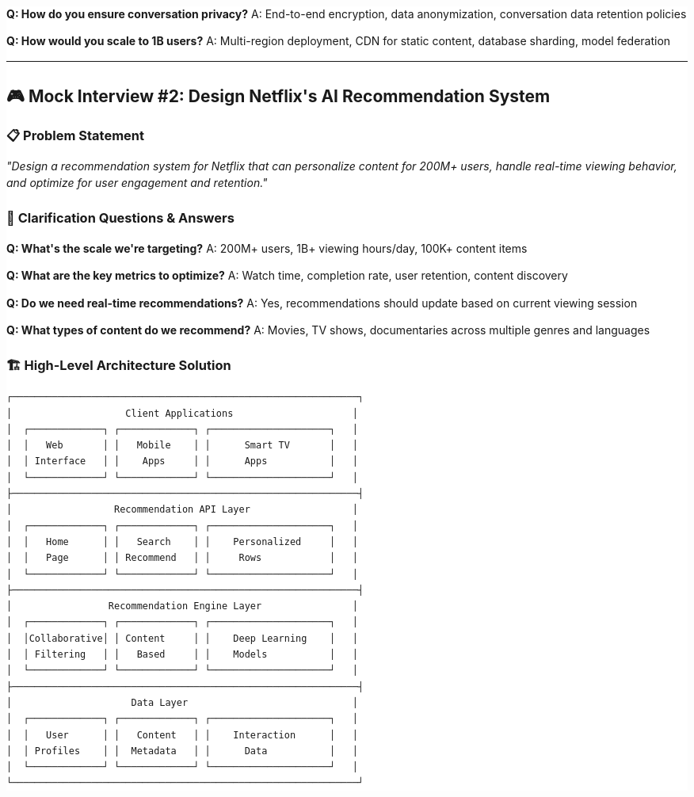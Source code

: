 **Q: How do you ensure conversation privacy?**
A: End-to-end encryption, data anonymization, conversation data retention policies

**Q: How would you scale to 1B users?**
A: Multi-region deployment, CDN for static content, database sharding, model federation

---

## 🎮 Mock Interview #2: Design Netflix's AI Recommendation System

### 📋 **Problem Statement**
*"Design a recommendation system for Netflix that can personalize content for 200M+ users, handle real-time viewing behavior, and optimize for user engagement and retention."*

### 🎯 **Clarification Questions & Answers**

**Q: What's the scale we're targeting?**
A: 200M+ users, 1B+ viewing hours/day, 100K+ content items

**Q: What are the key metrics to optimize?**
A: Watch time, completion rate, user retention, content discovery

**Q: Do we need real-time recommendations?**
A: Yes, recommendations should update based on current viewing session

**Q: What types of content do we recommend?**
A: Movies, TV shows, documentaries across multiple genres and languages

### 🏗️ **High-Level Architecture Solution**

```
┌─────────────────────────────────────────────────────────────┐
│                    Client Applications                     │
│  ┌─────────────┐ ┌─────────────┐ ┌─────────────────────┐   │
│  │   Web       │ │   Mobile    │ │      Smart TV       │   │
│  │ Interface   │ │    Apps     │ │      Apps           │   │
│  └─────────────┘ └─────────────┘ └─────────────────────┘   │
├─────────────────────────────────────────────────────────────┤
│                  Recommendation API Layer                  │
│  ┌─────────────┐ ┌─────────────┐ ┌─────────────────────┐   │
│  │   Home      │ │   Search    │ │    Personalized     │   │
│  │   Page      │ │ Recommend   │ │     Rows            │   │
│  └─────────────┘ └─────────────┘ └─────────────────────┘   │
├─────────────────────────────────────────────────────────────┤
│                 Recommendation Engine Layer                │
│  ┌─────────────┐ ┌─────────────┐ ┌─────────────────────┐   │
│  │Collaborative│ │ Content     │ │    Deep Learning    │   │
│  │ Filtering   │ │   Based     │ │    Models           │   │
│  └─────────────┘ └─────────────┘ └─────────────────────┘   │
├─────────────────────────────────────────────────────────────┤
│                     Data Layer                             │
│  ┌─────────────┐ ┌─────────────┐ ┌─────────────────────┐   │
│  │   User      │ │   Content   │ │    Interaction      │   │
│  │ Profiles    │ │  Metadata   │ │      Data           │   │
│  └─────────────┘ └─────────────┘ └─────────────────────┘   │
└─────────────────────────────────────────────────────────────┘
```
